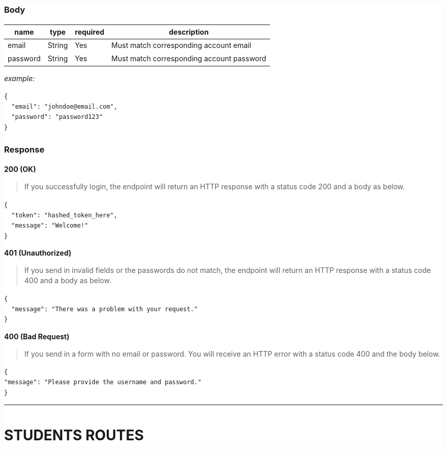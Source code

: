 ### Body

| name     | type   | required | description                               |
| -------- | ------ | -------- | ----------------------------------------- |
| email    | String | Yes      | Must match corresponding account email    |
| password | String | Yes      | Must match corresponding account password |

_example:_

```
{
  "email": "johndoe@email.com",
  "password": "password123"
}
```

### Response

**200 (OK)**

> If you successfully login, the endpoint will return an HTTP response with a status code 200 and a body as below.

```
{
  "token": "hashed_token_here",
  "message": "Welcome!"
}
```

**401 (Unauthorized)**

> If you send in invalid fields or the passwords do not match, the endpoint will return an HTTP response with a status code 400 and a body as below.

```
{
  "message": "There was a problem with your request."
}
```

**400 (Bad Request)**

> If you send in a form with no email or password. You will receive an HTTP error with a status code 400 and the body below.

```
{
"message": "Please provide the username and password."
}
```

---

# STUDENTS ROUTES
